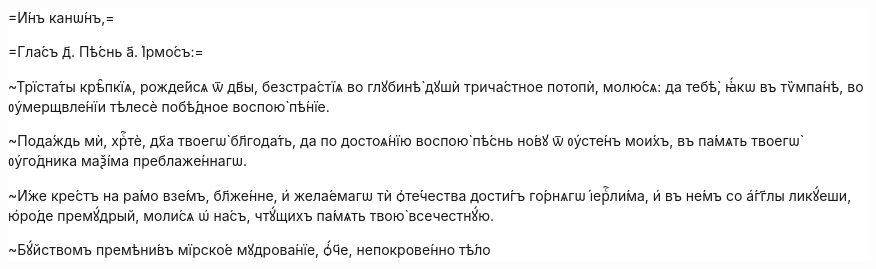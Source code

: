 =И҆́нъ канѡ́нъ,=

=Гла́съ д҃. Пѣ́снь а҃. І҆рмо́съ:=

~Трїста́ты крѣ̑пкїѧ, рожде́йсѧ ѿ дв҃ы, безстра́стїѧ во глꙋбинѣ̀ дꙋшѝ
трича́стное потопѝ, молю́сѧ: да тебѣ̀, ꙗ҆́кѡ въ тѷмпа́нѣ, во ᲂу҆мерщвле́нїи
тѣлесѐ побѣ́дное воспою̀ пѣ́нїе.

~Пода́ждь мѝ, хрⷭ҇тѐ, дх҃а твоегѡ̀ бл҃года́ть, да по достоѧ́нїю воспою̀ пѣ́снь
но́вꙋ ѿ ᲂу҆сте́нъ мои́хъ, въ па́мѧть твоегѡ̀ ᲂу҆го́дника маѯі́ма преблаже́ннагѡ.

~И҆́же кре́стъ на ра́мо взе́мъ, бл҃же́нне, и҆ жела́емагѡ тѝ ѻ҆те́чества
дости́гъ го́рнѧгѡ і҆ерⷭ҇ли́ма, и҆ въ не́мъ со а҆́гг҃лы ликꙋ́еши, ю҆ро́де
премꙋ́дрый, моли́сѧ ѡ҆ на́съ, чтꙋ́щихъ па́мѧть твою̀ всечестнꙋ́ю.

~Бꙋ́йствомъ премѣни́въ мїрско́е мꙋдрова́нїе, ѻ҆́ч҃е, непокрове́нно тѣ́ло
